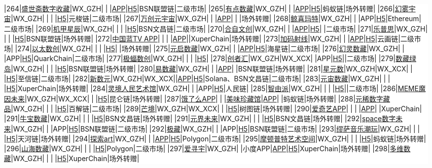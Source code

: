  |264|[盛世斋数字收藏](https://www.tianyancha.com/company/3442867555)|WX_GZH| | |[APP](http://download.yizhanapp.cn/Br3q22)|[H5](http://www.shengshizhai.com/h5/#/register?code=moyzDP)|BSN联盟链|二级市场|
 |265|[有点数藏](https://www.tianyancha.com/company/5455804469)|WX_GZH| | |[APP](https://ntfmall.mpcheshi.com/#/?inviteCode=bnSnrE)|[H5](https://yd.youdianmeta.com/#/)|蚂蚁链|场外转赠|
 |266|[幻雾宇宙](https://www.tianyancha.com/company/5327459401)|WX_GZH| | | |[H5](https://hw.phantaverse.cn/#/)|元梭链|二级市场|
 |267|[万创元宇宙](https://www.tianyancha.com/company/5411469775)|WX_GZH| | |[APP](https://api.yuanyiyz.com/?webapp/reg&code=30cb4)| | |场外转赠|
 |268|[鲸喜玛特](https://www.tianyancha.com/company/5211536739)|WX_GZH| | |APP|[H5](https://h5.wwmart.cn/download/register.html?inviteCode=4NX9FW7)|Ethereum|二级市场|
 |269|[机甲星辰](https://www.tianyancha.com/company/5371936892)|WX_GZH| | | |[H5](https://dwz.cn/eIakxDvn)|BSN文昌链|二级市场|
 |270|[合自文创](https://www.tianyancha.com/company/5291223985)|WX_GZH| | |[APP](https://reg.nftmall.net.cn/#/)|[H5](https://h5.tieke.cc/#/)| |二级市场|
 |271|[乐普思](https://www.tianyancha.com/company/3190980543)|WX_GZH| | | |[H5](https://nft.defangchain.com/mobile/#/home)|BSN联盟链|场外转赠|
 |272|[中国蓝TV APP](https://www.tianyancha.com/company/62540720)| | | |[APP](http://tv.cztv.com/life/zt2022/DigitalCollection/index.shtml)||XuperChain|场外转赠|
 |273|[加码射线](https://www.tianyancha.com/company/2339616572)|WX_GZH|  |  |[APP](https://download.jiamashexian.com/pages/download/)|[H5](https://app.hunheyuzhou.com/#/)|云画链|二级市场|
 |274|[以太数创](https://www.tianyancha.com/company/5442426880)|WX_GZH| | | |[H5](https://www.yitaishuchuang.com/)|  |场外转赠|
 |275|[元启数藏](https://www.tianyancha.com/company/3380960534)|WX_GZH| | |[APP](http://download.scaniov.com/)|[H5](https://yuanqi.scaniov.com/h5/#/)|海星链|二级市场|
 |276|[幻灵数藏](https://www.tianyancha.com/company/5444944260)|WX_GZH|   |   |APP|[H5](http://h5.huanling.art/#/pages/index/register?invitation=4FsWkIomB1)|QuarkChain|二级市场|
 |277|[极蝠数创](https://www.tianyancha.com/company/5385804729)|WX_GZH| | | |[H5](http://www.jifushuchuang.cn)|
 |278|[创者汇](https://www.tianyancha.com/company/3095255718)|WX_GZH|WX_XCX| |APP|[H5](https://chyzhe.chydof.xin/h5/#/pages/home/manghe/register?referee_id=CGK70LH2)||二级市场|
 |279|[数藏绿岛](https://www.tianyancha.com/company/3427284620)|WX_GZH| | | |[H5](http://shucang.xiaoxiangxq.com)|BSN联盟链|场外转赠|
 |280|[易数藏](https://www.tianyancha.com/company/1530805485)|WX_GZH|   |    |[APP](http://media.diandongge.com/yishucang/h5/bear2/register.html?code=efmKMLkF)| |BSN联盟链|场外转赠|
 |281|[星元数](https://www.tianyancha.com/company/3113164722)|WX_GZH|WX_XCX| | |[H5](https://xys-m.yikart.cn/pages/market/index)|至信链|二级市场|
 |282|[新数元](https://www.tianyancha.com/company/5322966004)|WX_GZH|WX_XCX||[APP](http://m.xsynft.com/#/pages/passport/download)|[H5](https://m.xsynft.com/#/pages/passport/register?query=%7B%22referred_by%22:31585%7D)|Solana、BSN文昌链|二级市场|
 |283|[元宙数藏](https://www.tianyancha.com/company/5415220068)|WX_GZH| | | |[H5](https://yuanzhou.vip/index.html#/pages/login/login?yqm=Tpm3hU)|XuperChain|场外转赠|
 |284|[灵境人民艺术馆](https://www.tianyancha.com/company/15465532)|WX_GZH| | |APP|[H5](http://art.people.com.cn/)|人民链|
 |285|[智由派](https://www.tianyancha.com/company/5270120527)|WX_GZH| | | |[H5](https://h5.aicl.space/login?inviteCode=69888782)||二级市场|
 |286|[MEME魔因未来](https://www.tianyancha.com/company/5394167038)|WX_GZH|WX_XCX| | |[H5](https://m.meme.cool/#/)|昆仑链|场外转赠|
 |287|[饿了么APP](https://www.tianyancha.com/company/686992107)| | |[美味珍藏馆](https://to.ele.me/e0gMJpUr?needMixView=1)|[APP](https://to.ele.me/e0gMJpUr?needMixView=1)| |蚂蚁链|场外转赠|
 |288|[元稀数字藏品](https://www.tianyancha.com/company/3304712212)|WX_GZH| | | |[H5](https://cryptart.cn/#/register?shareCode=xza3w6)|百解链|二级市场|
 |289|[芒境](https://www.tianyancha.com/company/5384019876)|WX_GZH|WX_XCX| | |[H5](https://h5.mangooplanet.com/)|树图链|场外转赠|
 |290|[爱奇艺APP](https://www.tianyancha.com/company/23537076)| | | |[APP](https://xuper.baidu.com/n/mob/sbc/7691?qyid=8bc8e65ce3639dbe52045a19a72f80001103&network=1999&ov=10&src=android&platform=GPhone&p1=2_22_222&social_platform=link&_psc=c5599006de4a4689b797c604210429b9#/)| |XuperChain|
 |291|[牛宝数藏](https://www.tianyancha.com/company/3378709294)|WX_GZH| | | |[H5](https://nb.h5e.com/register?inviter=rUTU&activity=poster)|BSN文昌链|场外转赠|
 |291|[元界未来](https://www.tianyancha.com/company/3378709294)|WX_GZH| | | |[H5](https://nb.h5e.com/register?inviter=rUTU&activity=poster)|BSN文昌链|场外转赠|
 |292|[space数字未来](https://www.tianyancha.com/company/5333248398)|WX_GZH| | |APP|[H5](https://wap.spaceqq.cn/#/pages/user/registered?inviteCode=7P6LY0E7)|BSN联盟链|二级市场|
 |292|[极藏](https://www.tianyancha.com/company/5333248398)|WX_GZH| | |APP|[H5](https://wap.spaceqq.cn/#/)|BSN联盟链|二级市场|
 |293|[缪萨音乐潮玩](https://www.tianyancha.com/company/3471199326)|WX_GZH| | | |[H5](https://dc.musicrights.cn?shareKey=3de3vdtw)|天河链|场外转赠|
 |294|[探索art](https://www.tianyancha.com/company/2961094209)|WX_GZH| | |[APP](https://tansuo.art/#/download?code=ME223P)|[H5](https://xheibais.cn/)|Polygon|二级市场|
 |295|[摩顿普特艺术空间](https://www.tianyancha.com/company/3415128826)|WX_GZH| | | |[H5](https://modern.9space.vip/modern/register?invitor=82942)|蚂蚁链|场外转赠|
 |296|[山海数藏](https://www.tianyancha.com/company/5230011106)|WX_GZH| | | |[H5](http://www.nmuss.com/mobile/index/index/pid/4130.html)|Polygon|二级市场|
 |297|[爱寻宇](https://www.tianyancha.com/company/3485130445)|WX_GZH| |小度APP|[APP](https://xiaodu.baidu.com/saiya/superapp/operate.html#/downloadXunyu)|[H5](https://xiaodu.baidu.com/saiya/superapp/commodity.html?uid=1653051638014_630&traceid=#/collection?)|XuperChain|场外转赠|
 |298|[多维数藏](https://www.tianyancha.com/company/2339364910)|WX_GZH| | | |[H5](https://h5.manynft.cn/login?invitation_code=0O4A)|XuperChain|场外转赠|